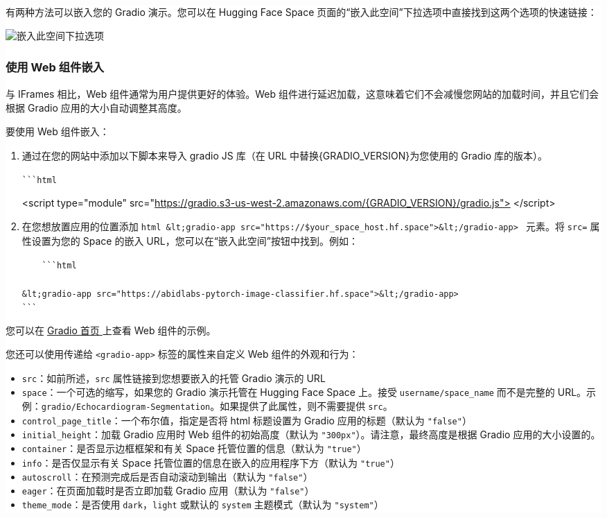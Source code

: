 有两种方法可以嵌入您的 Gradio 演示。您可以在 Hugging Face Space 页面的“嵌入此空间”下拉选项中直接找到这两个选项的快速链接：

![嵌入此空间下拉选项](/assets/guides/embed_this_space.png)

### 使用 Web 组件嵌入

与 IFrames 相比，Web 组件通常为用户提供更好的体验。Web 组件进行延迟加载，这意味着它们不会减慢您网站的加载时间，并且它们会根据 Gradio 应用的大小自动调整其高度。

要使用 Web 组件嵌入：

1.  通过在您的网站中添加以下脚本来导入 gradio JS 库（在 URL 中替换{GRADIO_VERSION}为您使用的 Gradio 库的版本）。

        ```html

    &lt;script type="module"
    src="https://gradio.s3-us-west-2.amazonaws.com/{GRADIO_VERSION}/gradio.js">
    &lt;/script>

    ```

    ```

2.  在您想放置应用的位置添加
    `html
&lt;gradio-app src="https://$your_space_host.hf.space">&lt;/gradio-app>
    `
    元素。将 `src=` 属性设置为您的 Space 的嵌入 URL，您可以在“嵌入此空间”按钮中找到。例如：

            ```html

        &lt;gradio-app src="https://abidlabs-pytorch-image-classifier.hf.space">&lt;/gradio-app>
        ```

<script>
fetch("https://pypi.org/pypi/gradio/json"
).then(r => r.json()
).then(obj => {
    let v = obj.info.version;
    content = document.querySelector('.prose');
    content.innerHTML = content.innerHTML.replaceAll("{GRADIO_VERSION}", v);
});
</script>

您可以在 <a href="https://www.gradio.app">Gradio 首页 </a> 上查看 Web 组件的示例。

您还可以使用传递给 `<gradio-app>` 标签的属性来自定义 Web 组件的外观和行为：

- `src`：如前所述，`src` 属性链接到您想要嵌入的托管 Gradio 演示的 URL
- `space`：一个可选的缩写，如果您的 Gradio 演示托管在 Hugging Face Space 上。接受 `username/space_name` 而不是完整的 URL。示例：`gradio/Echocardiogram-Segmentation`。如果提供了此属性，则不需要提供 `src`。
- `control_page_title`：一个布尔值，指定是否将 html 标题设置为 Gradio 应用的标题（默认为 `"false"`）
- `initial_height`：加载 Gradio 应用时 Web 组件的初始高度（默认为 `"300px"`）。请注意，最终高度是根据 Gradio 应用的大小设置的。
- `container`：是否显示边框框架和有关 Space 托管位置的信息（默认为 `"true"`）
- `info`：是否仅显示有关 Space 托管位置的信息在嵌入的应用程序下方（默认为 `"true"`）
- `autoscroll`：在预测完成后是否自动滚动到输出（默认为 `"false"`）
- `eager`：在页面加载时是否立即加载 Gradio 应用（默认为 `"false"`）
- `theme_mode`：是否使用 `dark`，`light` 或默认的 `system` 主题模式（默认为 `"system"`）

